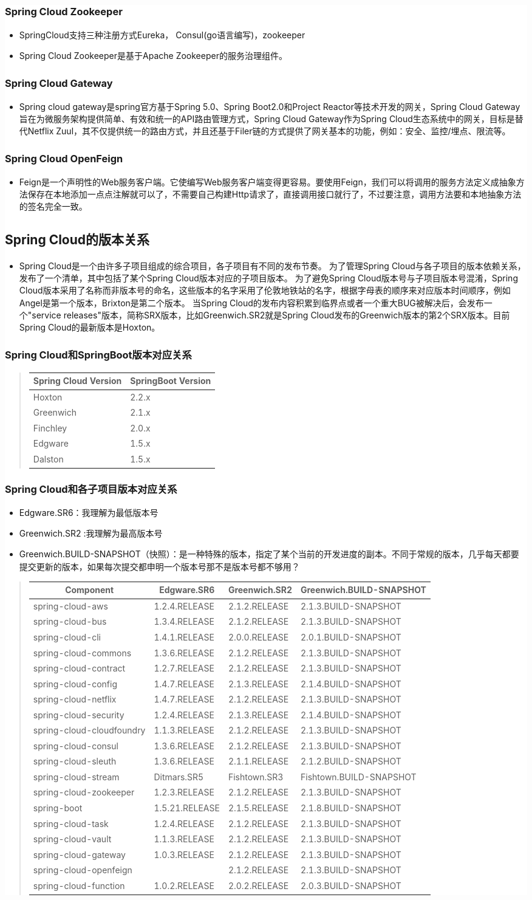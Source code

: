 ### Spring Cloud Zookeeper

*   SpringCloud支持三种注册方式Eureka， Consul(go语言编写)，zookeeper

*   Spring Cloud Zookeeper是基于Apache Zookeeper的服务治理组件。

### Spring Cloud Gateway

*   Spring cloud gateway是spring官方基于Spring 5.0、Spring Boot2.0和Project Reactor等技术开发的网关，Spring Cloud Gateway旨在为微服务架构提供简单、有效和统一的API路由管理方式，Spring Cloud Gateway作为Spring Cloud生态系统中的网关，目标是替代Netflix Zuul，其不仅提供统一的路由方式，并且还基于Filer链的方式提供了网关基本的功能，例如：安全、监控/埋点、限流等。

### Spring Cloud OpenFeign

*   Feign是一个声明性的Web服务客户端。它使编写Web服务客户端变得更容易。要使用Feign，我们可以将调用的服务方法定义成抽象方法保存在本地添加一点点注解就可以了，不需要自己构建Http请求了，直接调用接口就行了，不过要注意，调用方法要和本地抽象方法的签名完全一致。

## Spring Cloud的版本关系

*   Spring Cloud是一个由许多子项目组成的综合项目，各子项目有不同的发布节奏。 为了管理Spring Cloud与各子项目的版本依赖关系，发布了一个清单，其中包括了某个Spring Cloud版本对应的子项目版本。 为了避免Spring Cloud版本号与子项目版本号混淆，Spring Cloud版本采用了名称而非版本号的命名，这些版本的名字采用了伦敦地铁站的名字，根据字母表的顺序来对应版本时间顺序，例如Angel是第一个版本，Brixton是第二个版本。 当Spring Cloud的发布内容积累到临界点或者一个重大BUG被解决后，会发布一个"service releases"版本，简称SRX版本，比如Greenwich.SR2就是Spring Cloud发布的Greenwich版本的第2个SRX版本。目前Spring Cloud的最新版本是Hoxton。

### Spring Cloud和SpringBoot版本对应关系

> | Spring Cloud Version | SpringBoot Version |
> | --- | --- |
> | Hoxton | 2.2.x |
> | Greenwich | 2.1.x |
> | Finchley | 2.0.x |
> | Edgware | 1.5.x |
> | Dalston | 1.5.x |

### Spring Cloud和各子项目版本对应关系

*   Edgware.SR6：我理解为最低版本号

*   Greenwich.SR2 :我理解为最高版本号

*   Greenwich.BUILD-SNAPSHOT（快照）：是一种特殊的版本，指定了某个当前的开发进度的副本。不同于常规的版本，几乎每天都要提交更新的版本，如果每次提交都申明一个版本号那不是版本号都不够用？

> | Component | Edgware.SR6 | Greenwich.SR2 | Greenwich.BUILD-SNAPSHOT |
> | --- | --- | --- | --- |
> | spring-cloud-aws | 1.2.4.RELEASE | 2.1.2.RELEASE | 2.1.3.BUILD-SNAPSHOT |
> | spring-cloud-bus | 1.3.4.RELEASE | 2.1.2.RELEASE | 2.1.3.BUILD-SNAPSHOT |
> | spring-cloud-cli | 1.4.1.RELEASE | 2.0.0.RELEASE | 2.0.1.BUILD-SNAPSHOT |
> | spring-cloud-commons | 1.3.6.RELEASE | 2.1.2.RELEASE | 2.1.3.BUILD-SNAPSHOT |
> | spring-cloud-contract | 1.2.7.RELEASE | 2.1.2.RELEASE | 2.1.3.BUILD-SNAPSHOT |
> | spring-cloud-config | 1.4.7.RELEASE | 2.1.3.RELEASE | 2.1.4.BUILD-SNAPSHOT |
> | spring-cloud-netflix | 1.4.7.RELEASE | 2.1.2.RELEASE | 2.1.3.BUILD-SNAPSHOT |
> | spring-cloud-security | 1.2.4.RELEASE | 2.1.3.RELEASE | 2.1.4.BUILD-SNAPSHOT |
> | spring-cloud-cloudfoundry | 1.1.3.RELEASE | 2.1.2.RELEASE | 2.1.3.BUILD-SNAPSHOT |
> | spring-cloud-consul | 1.3.6.RELEASE | 2.1.2.RELEASE | 2.1.3.BUILD-SNAPSHOT |
> | spring-cloud-sleuth | 1.3.6.RELEASE | 2.1.1.RELEASE | 2.1.2.BUILD-SNAPSHOT |
> | spring-cloud-stream | Ditmars.SR5 | Fishtown.SR3 | Fishtown.BUILD-SNAPSHOT |
> | spring-cloud-zookeeper | 1.2.3.RELEASE | 2.1.2.RELEASE | 2.1.3.BUILD-SNAPSHOT |
> | spring-boot | 1.5.21.RELEASE | 2.1.5.RELEASE | 2.1.8.BUILD-SNAPSHOT |
> | spring-cloud-task | 1.2.4.RELEASE | 2.1.2.RELEASE | 2.1.3.BUILD-SNAPSHOT |
> | spring-cloud-vault | 1.1.3.RELEASE | 2.1.2.RELEASE | 2.1.3.BUILD-SNAPSHOT |
> | spring-cloud-gateway | 1.0.3.RELEASE | 2.1.2.RELEASE | 2.1.3.BUILD-SNAPSHOT |
> | spring-cloud-openfeign |   | 2.1.2.RELEASE | 2.1.3.BUILD-SNAPSHOT |
> | spring-cloud-function | 1.0.2.RELEASE | 2.0.2.RELEASE | 2.0.3.BUILD-SNAPSHOT |
